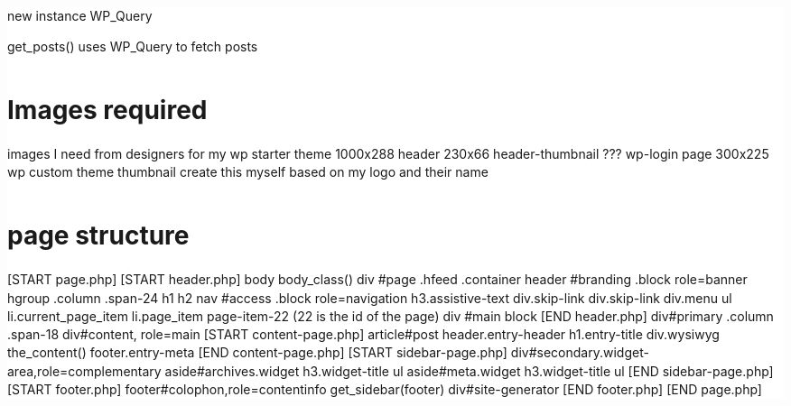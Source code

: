 new instance WP_Query

get_posts()
	uses WP_Query to fetch posts




# Images required
images I need from designers for my wp starter theme
	1000x288	header
		230x66		header-thumbnail
	???			wp-login page
	300x225		wp custom theme thumbnail
		create this myself based on my logo and their name

# page structure
[START page.php]
[START header.php]
body body_class()
	div #page .hfeed .container
		header #branding .block role=banner
			hgroup .column .span-24
				h1
				h2
			nav #access .block role=navigation
				h3.assistive-text
				div.skip-link
				div.skip-link
					div.menu
						ul
							li.current_page_item
							li.page_item page-item-22 (22 is the id of the page)
		div #main block
[END header.php]
			div#primary .column .span-18
				div#content, role=main
[START content-page.php]
					article#post
						header.entry-header
							h1.entry-title
						div.wysiwyg
							the_content()
						footer.entry-meta
[END content-page.php]
[START sidebar-page.php]
			div#secondary.widget-area,role=complementary
				aside#archives.widget
					h3.widget-title
					ul
				aside#meta.widget
					h3.widget-title
					ul
[END sidebar-page.php]
[START footer.php]
		footer#colophon,role=contentinfo
			get_sidebar(footer)
			div#site-generator
[END footer.php]
[END page.php]
